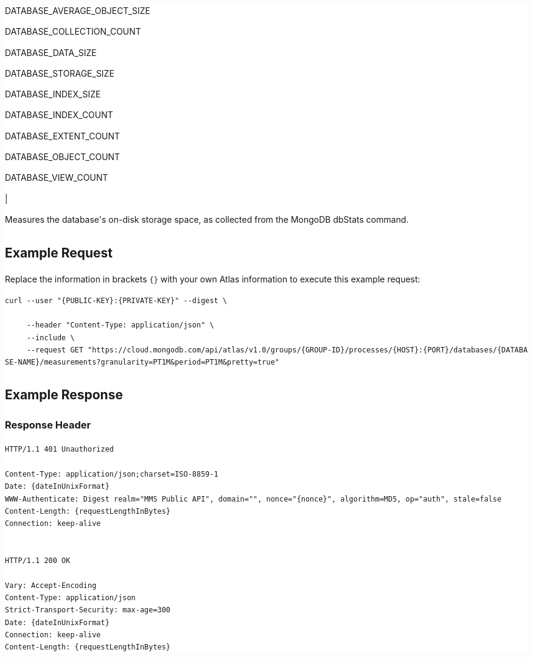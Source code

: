 DATABASE_AVERAGE_OBJECT_SIZE

DATABASE_COLLECTION_COUNT

DATABASE_DATA_SIZE

DATABASE_STORAGE_SIZE

DATABASE_INDEX_SIZE

DATABASE_INDEX_COUNT

DATABASE_EXTENT_COUNT

DATABASE_OBJECT_COUNT

DATABASE_VIEW_COUNT

|

Measures the database's on-disk storage space, as collected from the MongoDB
dbStats command.  
  
## Example Request

Replace the information in brackets `{}` with your own Atlas information to
execute this example request:

    
    
    curl --user "{PUBLIC-KEY}:{PRIVATE-KEY}" --digest \  
      
         --header "Content-Type: application/json" \  
         --include \  
         --request GET "https://cloud.mongodb.com/api/atlas/v1.0/groups/{GROUP-ID}/processes/{HOST}:{PORT}/databases/{DATABASE-NAME}/measurements?granularity=PT1M&period=PT1M&pretty=true"  
  
## Example Response

### Response Header

    
    
    HTTP/1.1 401 Unauthorized  
      
    Content-Type: application/json;charset=ISO-8859-1  
    Date: {dateInUnixFormat}  
    WWW-Authenticate: Digest realm="MMS Public API", domain="", nonce="{nonce}", algorithm=MD5, op="auth", stale=false  
    Content-Length: {requestLengthInBytes}  
    Connection: keep-alive  
      
    
    HTTP/1.1 200 OK  
      
    Vary: Accept-Encoding  
    Content-Type: application/json  
    Strict-Transport-Security: max-age=300  
    Date: {dateInUnixFormat}  
    Connection: keep-alive  
    Content-Length: {requestLengthInBytes}  
  